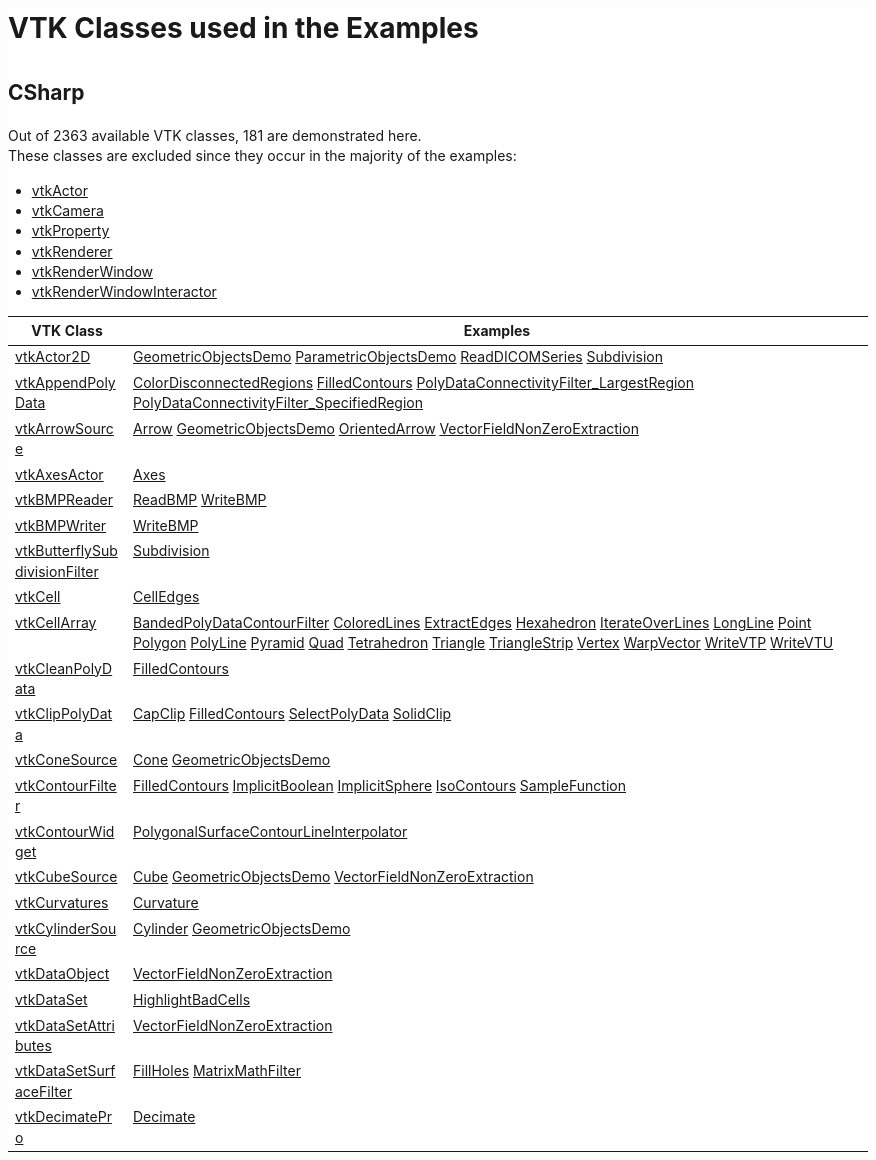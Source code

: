 # VTK Classes used in the Examples
## CSharp
Out of 2363 available VTK classes, 181 are demonstrated here.  
These classes are excluded since they occur in the majority of the examples:  
- [vtkActor](http://www.vtk.org/doc/nightly/html/classvtkActor)
- [vtkCamera](http://www.vtk.org/doc/nightly/html/classvtkCamera)
- [vtkProperty](http://www.vtk.org/doc/nightly/html/classvtkProperty)
- [vtkRenderer](http://www.vtk.org/doc/nightly/html/classvtkRenderer)
- [vtkRenderWindow](http://www.vtk.org/doc/nightly/html/classvtkRenderWindow)
- [vtkRenderWindowInteractor](http://www.vtk.org/doc/nightly/html/classvtkRenderWindowInteractor)

| VTK Class | Examples |
|--------------|----------------------|
| [vtkActor2D](http://www.vtk.org/doc/nightly/html/classvtkActor2D) | [GeometricObjectsDemo](/CSharp/GeometricObjects/GeometricObjectsDemo) [ParametricObjectsDemo](/CSharp/GeometricObjects/ParametricObjectsDemo) [ReadDICOMSeries](/CSharp/IO/ReadDICOMSeries) [Subdivision](/CSharp/Meshes/Subdivision)  |
| [vtkAppendPolyData](http://www.vtk.org/doc/nightly/html/classvtkAppendPolyData) | [ColorDisconnectedRegions](/CSharp/PolyData/ColorDisconnectedRegions) [FilledContours](/CSharp/VisualizationAlgorithms/FilledContours) [PolyDataConnectivityFilter_LargestRegion](/CSharp/PolyData/PolyDataConnectivityFilter_LargestRegion) [PolyDataConnectivityFilter_SpecifiedRegion](/CSharp/PolyData/PolyDataConnectivityFilter_SpecifiedRegion)  |
| [vtkArrowSource](http://www.vtk.org/doc/nightly/html/classvtkArrowSource) | [Arrow](/CSharp/GeometricObjects/Arrow) [GeometricObjectsDemo](/CSharp/GeometricObjects/GeometricObjectsDemo) [OrientedArrow](/CSharp/GeometricObjects/OrientedArrow) [VectorFieldNonZeroExtraction](/CSharp/PolyData/VectorFieldNonZeroExtraction)  |
| [vtkAxesActor](http://www.vtk.org/doc/nightly/html/classvtkAxesActor) | [Axes](/CSharp/GeometricObjects/Axes)  |
| [vtkBMPReader](http://www.vtk.org/doc/nightly/html/classvtkBMPReader) | [ReadBMP](/CSharp/IO/ReadBMP) [WriteBMP](/CSharp/IO/WriteBMP)  |
| [vtkBMPWriter](http://www.vtk.org/doc/nightly/html/classvtkBMPWriter) | [WriteBMP](/CSharp/IO/WriteBMP)  |
| [vtkButterflySubdivisionFilter](http://www.vtk.org/doc/nightly/html/classvtkButterflySubdivisionFilter) | [Subdivision](/CSharp/Meshes/Subdivision)  |
| [vtkCell](http://www.vtk.org/doc/nightly/html/classvtkCell) | [CellEdges](/CSharp/Meshes/CellEdges)  |
| [vtkCellArray](http://www.vtk.org/doc/nightly/html/classvtkCellArray) | [BandedPolyDataContourFilter](/CSharp/VisualizationAlgorithms/BandedPolyDataContourFilter) [ColoredLines](/CSharp/GeometricObjects/ColoredLines) [ExtractEdges](/CSharp/Meshes/ExtractEdges) [Hexahedron](/CSharp/GeometricObjects/Hexahedron) [IterateOverLines](/CSharp/PolyData/IterateOverLines) [LongLine](/CSharp/GeometricObjects/LongLine) [Point](/CSharp/GeometricObjects/Point) [Polygon](/CSharp/GeometricObjects/Polygon) [PolyLine](/CSharp/GeometricObjects/PolyLine) [Pyramid](/CSharp/GeometricObjects/Pyramid) [Quad](/CSharp/GeometricObjects/Quad) [Tetrahedron](/CSharp/GeometricObjects/Tetrahedron) [Triangle](/CSharp/GeometricObjects/Triangle) [TriangleStrip](/CSharp/GeometricObjects/TriangleStrip) [Vertex](/CSharp/GeometricObjects/Vertex) [WarpVector](/CSharp/PolyData/WarpVector) [WriteVTP](/CSharp/IO/WriteVTP) [WriteVTU](/CSharp/IO/WriteVTU)  |
| [vtkCleanPolyData](http://www.vtk.org/doc/nightly/html/classvtkCleanPolyData) | [FilledContours](/CSharp/VisualizationAlgorithms/FilledContours)  |
| [vtkClipPolyData](http://www.vtk.org/doc/nightly/html/classvtkClipPolyData) | [CapClip](/CSharp/Meshes/CapClip) [FilledContours](/CSharp/VisualizationAlgorithms/FilledContours) [SelectPolyData](/CSharp/PolyData/SelectPolyData) [SolidClip](/CSharp/Meshes/SolidClip)  |
| [vtkConeSource](http://www.vtk.org/doc/nightly/html/classvtkConeSource) | [Cone](/CSharp/GeometricObjects/Cone) [GeometricObjectsDemo](/CSharp/GeometricObjects/GeometricObjectsDemo)  |
| [vtkContourFilter](http://www.vtk.org/doc/nightly/html/classvtkContourFilter) | [FilledContours](/CSharp/VisualizationAlgorithms/FilledContours) [ImplicitBoolean](/CSharp/Filters/ImplicitBoolean) [ImplicitSphere](/CSharp/ImplicitFunctions/ImplicitSphere) [IsoContours](/CSharp/ImplicitFunctions/IsoContours) [SampleFunction](/CSharp/ImplicitFunctions/SampleFunction)  |
| [vtkContourWidget](http://www.vtk.org/doc/nightly/html/classvtkContourWidget) | [PolygonalSurfaceContourLineInterpolator](/CSharp/PolyData/PolygonalSurfaceContourLineInterpolator)  |
| [vtkCubeSource](http://www.vtk.org/doc/nightly/html/classvtkCubeSource) | [Cube](/CSharp/GeometricObjects/Cube) [GeometricObjectsDemo](/CSharp/GeometricObjects/GeometricObjectsDemo) [VectorFieldNonZeroExtraction](/CSharp/PolyData/VectorFieldNonZeroExtraction)  |
| [vtkCurvatures](http://www.vtk.org/doc/nightly/html/classvtkCurvatures) | [Curvature](/CSharp/PolyData/Curvature)  |
| [vtkCylinderSource](http://www.vtk.org/doc/nightly/html/classvtkCylinderSource) | [Cylinder](/CSharp/GeometricObjects/Cylinder) [GeometricObjectsDemo](/CSharp/GeometricObjects/GeometricObjectsDemo)  |
| [vtkDataObject](http://www.vtk.org/doc/nightly/html/classvtkDataObject) | [VectorFieldNonZeroExtraction](/CSharp/PolyData/VectorFieldNonZeroExtraction)  |
| [vtkDataSet](http://www.vtk.org/doc/nightly/html/classvtkDataSet) | [HighlightBadCells](/CSharp/PolyData/HighlightBadCells)  |
| [vtkDataSetAttributes](http://www.vtk.org/doc/nightly/html/classvtkDataSetAttributes) | [VectorFieldNonZeroExtraction](/CSharp/PolyData/VectorFieldNonZeroExtraction)  |
| [vtkDataSetSurfaceFilter](http://www.vtk.org/doc/nightly/html/classvtkDataSetSurfaceFilter) | [FillHoles](/CSharp/Meshes/FillHoles) [MatrixMathFilter](/CSharp/Meshes/MatrixMathFilter)  |
| [vtkDecimatePro](http://www.vtk.org/doc/nightly/html/classvtkDecimatePro) | [Decimate](/CSharp/Meshes/Decimate)  |